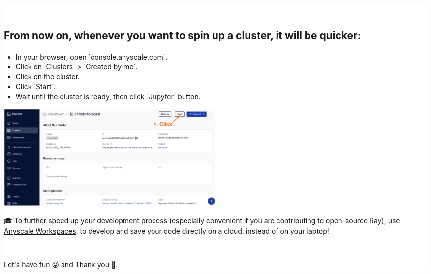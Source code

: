 <br>

## From now on, whenever you want to spin up a cluster, it will be quicker:
<ul>
<li>In your browser, open `console.anyscale.com`.  
<li>Click on `Clusters` > `Created by me`. 
<li>Click on the cluster.
<li>Click `Start`.
<li>Wait until the cluster is ready, then click `Jupyter` button.
</ul>
<img src="Anyscale_cluster_start.png" style="width: 50%"/>

<br>

🎓 To further speed up your development process (especially convenient if you are contributing to open-source Ray), use [Anyscale Workspaces](https://docs.anyscale.com/user-guide/develop-and-debug/workspaces#workspaces-tutorial), to develop and save your code directly on a cloud, instead of on your laptop!

<br>

Let's have fun 😜 and Thank you 🙏. 
